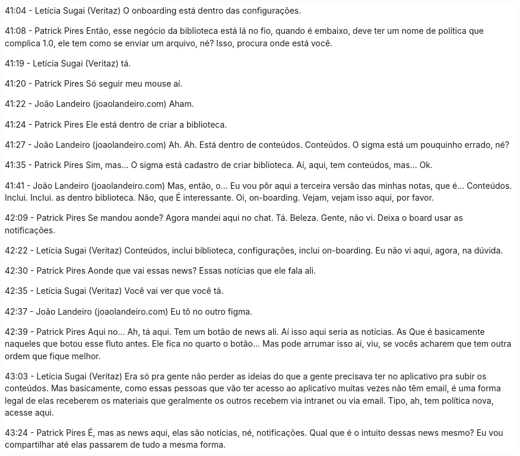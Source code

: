 41:04 - Letícia Sugai (Veritaz)
  O onboarding está dentro das configurações.

41:08 - Patrick Pires
  Então, esse negócio da biblioteca está lá no fio, quando é embaixo, deve ter um nome de política que complica 1.0, ele tem como se enviar um arquivo, né?  Isso, procura onde está você.

41:19 - Letícia Sugai (Veritaz)
  tá.

41:20 - Patrick Pires
  Só seguir meu mouse aí.

41:22 - João Landeiro (joaolandeiro.com)
  Aham.

41:24 - Patrick Pires
  Ele está dentro de criar a biblioteca.

41:27 - João Landeiro (joaolandeiro.com)
  Ah. Ah. Está dentro de conteúdos. Conteúdos. O sigma está um pouquinho errado, né?

41:35 - Patrick Pires
  Sim, mas... O sigma está cadastro de criar biblioteca. Aí, aqui, tem conteúdos, mas... Ok.

41:41 - João Landeiro (joaolandeiro.com)
  Mas, então, o... Eu vou pôr aqui a terceira versão das minhas notas, que é... Conteúdos. Inclui. Inclui. as dentro biblioteca.  Não, que É interessante. Oi, on-boarding. Vejam, vejam isso aqui, por favor.

42:09 - Patrick Pires
  Se mandou aonde? Agora mandei aqui no chat. Tá. Beleza. Gente, não vi. Deixa o board usar as notificações.

42:22 - Letícia Sugai (Veritaz)
  Conteúdos, inclui biblioteca, configurações, inclui on-boarding. Eu não vi aqui, agora, na dúvida.

42:30 - Patrick Pires
  Aonde que vai essas news? Essas notícias que ele fala ali.

42:35 - Letícia Sugai (Veritaz)
  Você vai ver que você tá.

42:37 - João Landeiro (joaolandeiro.com)
  Eu tô no outro figma.

42:39 - Patrick Pires
  Aqui no... Ah, tá aqui. Tem um botão de news ali. Aí isso aqui seria as notícias. As Que é basicamente naqueles que botou esse fluto antes.  Ele fica no quarto o botão... Mas pode arrumar isso aí, viu, se vocês acharem que tem outra ordem que fique melhor.

43:03 - Letícia Sugai (Veritaz)
  Era só pra gente não perder as ideias do que a gente precisava ter no aplicativo pra subir os conteúdos.  Mas basicamente, como essas pessoas que vão ter acesso ao aplicativo muitas vezes não têm email, é uma forma legal de elas receberem os materiais que geralmente os outros recebem via intranet ou via email.  Tipo, ah, tem política nova, acesse aqui.

43:24 - Patrick Pires
  É, mas as news aqui, elas são notícias, né, notificações. Qual que é o intuito dessas news mesmo? Eu vou compartilhar até elas passarem de tudo a mesma forma.
